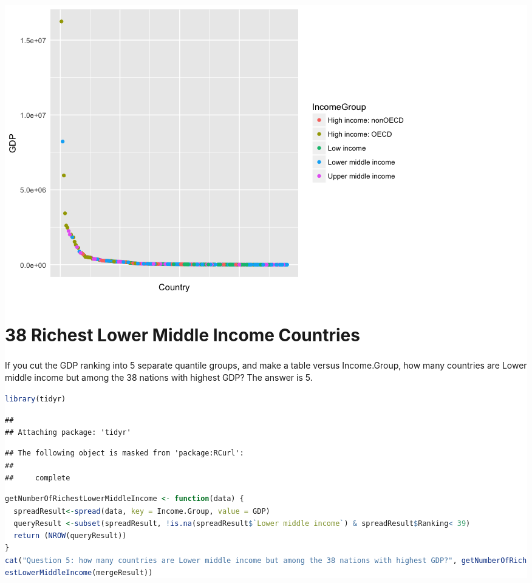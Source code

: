 ![](WorldBankStudy_files/figure-html/unnamed-chunk-10-1.png)

# 38 Richest Lower Middle Income Countries
If you cut the GDP ranking into 5 separate quantile groups, and make a table versus Income.Group, how many countries are Lower middle income but among the 38 nations with highest GDP? The answer is 5.

```r
library(tidyr)
```

```
## 
## Attaching package: 'tidyr'
```

```
## The following object is masked from 'package:RCurl':
## 
##     complete
```

```r
getNumberOfRichestLowerMiddleIncome <- function(data) {
  spreadResult<-spread(data, key = Income.Group, value = GDP)
  queryResult <-subset(spreadResult, !is.na(spreadResult$`Lower middle income`) & spreadResult$Ranking< 39)
  return (NROW(queryResult))
}
cat("Question 5: how many countries are Lower middle income but among the 38 nations with highest GDP?", getNumberOfRichestLowerMiddleIncome(mergeResult))
```

